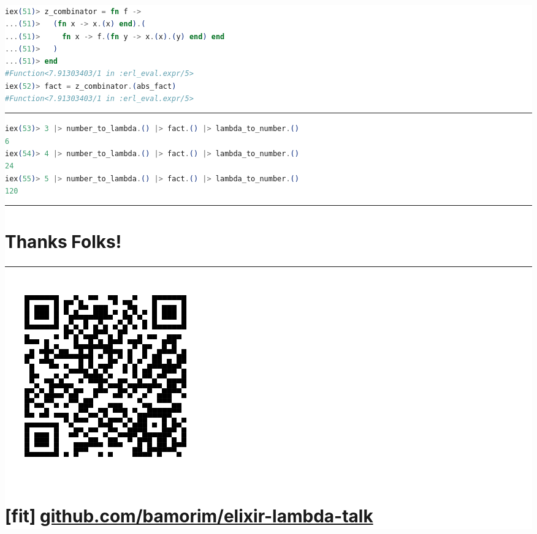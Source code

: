 
```elixir
iex(51)> z_combinator = fn f ->
...(51)>   (fn x -> x.(x) end).(
...(51)>     fn x -> f.(fn y -> x.(x).(y) end) end
...(51)>   )
...(51)> end
#Function<7.91303403/1 in :erl_eval.expr/5>
iex(52)> fact = z_combinator.(abs_fact)
#Function<7.91303403/1 in :erl_eval.expr/5>
```

---

```elixir
iex(53)> 3 |> number_to_lambda.() |> fact.() |> lambda_to_number.()
6
iex(54)> 4 |> number_to_lambda.() |> fact.() |> lambda_to_number.()
24
iex(55)> 5 |> number_to_lambda.() |> fact.() |> lambda_to_number.()
120
```

---

# Thanks Folks!

---

![inline](../images/qrcode.svg)

# [fit] [github.com/bamorim/elixir-lambda-talk](https://github.com/bamorim/elixir-lambda-talk)